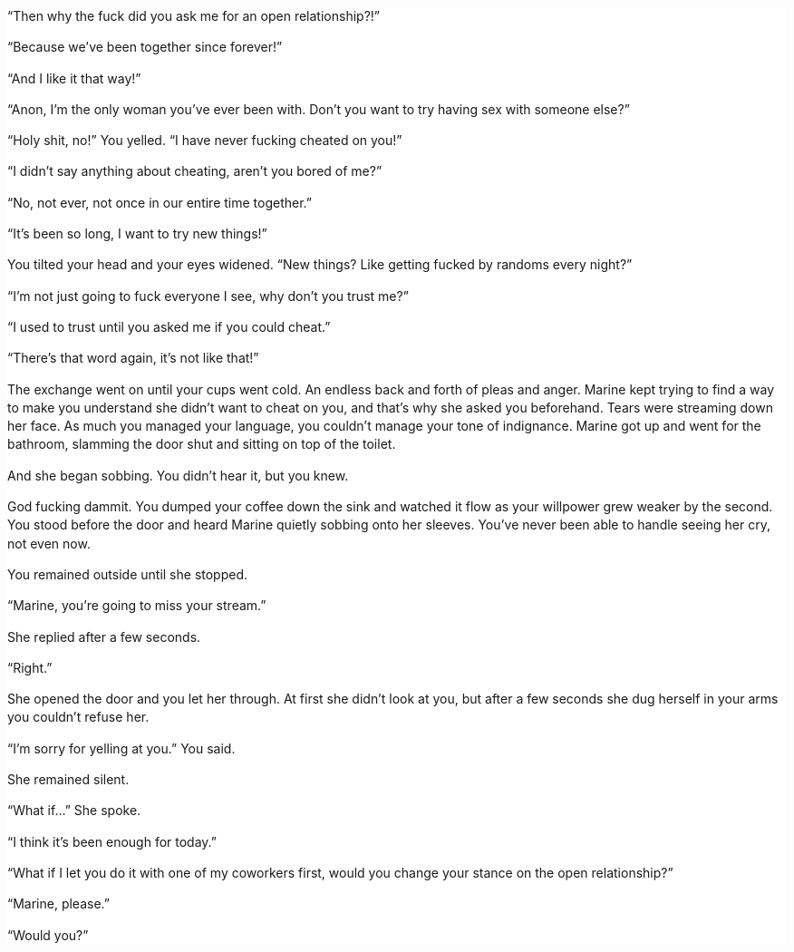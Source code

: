 “Then why the fuck did you ask me for an open relationship?!”

“Because we’ve been together since forever!”

“And I like it that way!”

“Anon, I’m the only woman you’ve ever been with. Don’t you want to try having sex with someone else?”

“Holy shit, no!” You yelled. “I have never fucking cheated on you!”

“I didn’t say anything about cheating, aren’t you bored of me?”

“No, not ever, not once in our entire time together.”

“It’s been so long, I want to try new things!”

You tilted your head and your eyes widened. “New things? Like getting fucked by randoms every night?”

“I’m not just going to fuck everyone I see, why don’t you trust me?”

“I used to trust until you asked me if you could cheat.”

“There’s that word again, it’s not like that!”

The exchange went on until your cups went cold. An endless back and forth of pleas and anger. Marine kept trying to find a way to make you understand she didn’t want to cheat on you, and that’s why she asked you beforehand. Tears were streaming down her face. As much you managed your language, you couldn’t manage your tone of indignance. Marine got up and went for the bathroom, slamming the door shut and sitting on top of the toilet. 

And she began sobbing. You didn’t hear it, but you knew.

God fucking dammit. You dumped your coffee down the sink and watched it flow as your willpower grew weaker by the second. You stood before the door and heard Marine quietly sobbing onto her sleeves. You’ve never been able to handle seeing her cry, not even now.

You remained outside until she stopped. 

“Marine, you’re going to miss your stream.”

She replied after a few seconds. 

“Right.”

She opened the door and you let her through. At first she didn’t look at you, but after a few seconds she dug herself in your arms you couldn’t refuse her.

“I’m sorry for yelling at you.” You said.

She remained silent. 

“What if…” She spoke.

“I think it’s been enough for today.”

“What if I let you do it with one of my coworkers first, would you change your stance on the open relationship?”

“Marine, please.”

“Would you?”
